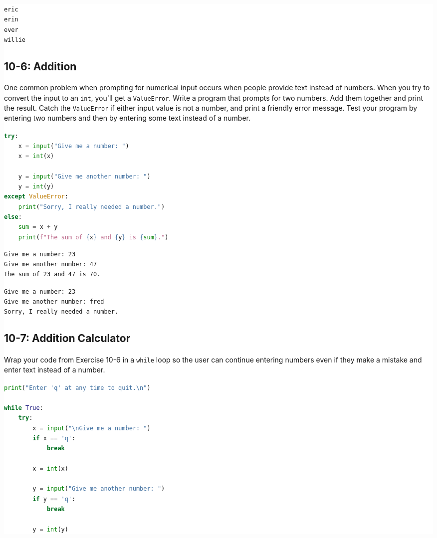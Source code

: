 ``` title="guest_book.txt"
eric
erin
ever
willie
```

## 10-6: Addition

One common problem when prompting for numerical input occurs when people provide text instead of numbers. When you try
to convert the input to an `int`, you'll get a `ValueError`. Write a program that prompts for two numbers. Add them
together and print the result. Catch the `ValueError` if either input value is not a number, and print a friendly error
message. Test your program by entering two numbers and then by entering some text instead of a number.

```python title="addition.py"
try:
    x = input("Give me a number: ")
    x = int(x)

    y = input("Give me another number: ")
    y = int(y)
except ValueError:
    print("Sorry, I really needed a number.")
else:
    sum = x + y
    print(f"The sum of {x} and {y} is {sum}.")
```

``` title="Output with two integers:"
Give me a number: 23
Give me another number: 47
The sum of 23 and 47 is 70.
```

``` title="Output with non-numerical input:"
Give me a number: 23
Give me another number: fred
Sorry, I really needed a number.
```

## 10-7: Addition Calculator

Wrap your code from Exercise 10-6 in a `while` loop so the user can continue entering numbers even if they make a
mistake and enter text instead of a number.

```python title="addition_calculator.py"
print("Enter 'q' at any time to quit.\n")

while True:
    try:
        x = input("\nGive me a number: ")
        if x == 'q':
            break

        x = int(x)

        y = input("Give me another number: ")
        if y == 'q':
            break

        y = int(y)

```